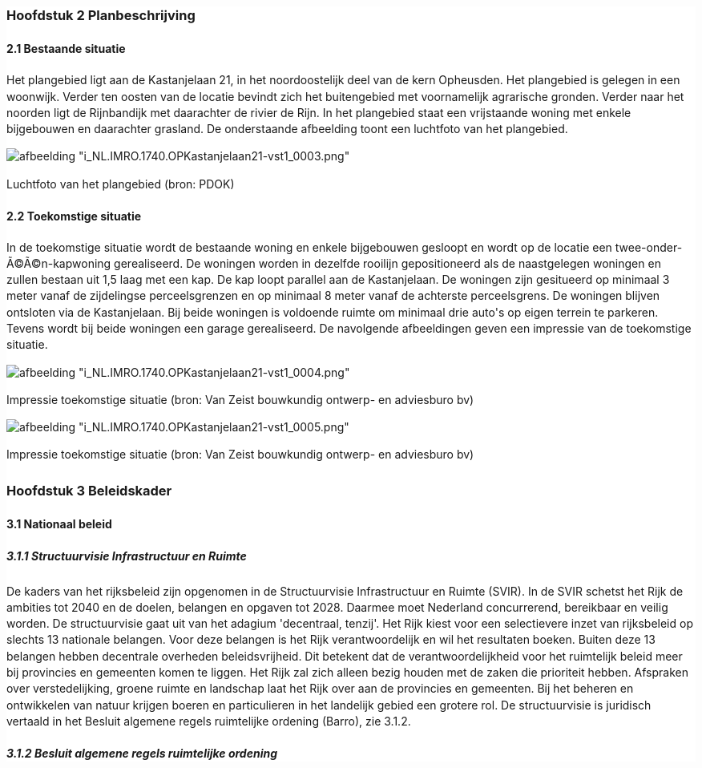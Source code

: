 ### Hoofdstuk 2 Planbeschrijving

#### 2\.1 Bestaande situatie

Het plangebied ligt aan de Kastanjelaan 21, in het noordoostelijk deel van de kern Opheusden. Het plangebied is gelegen in een woonwijk. Verder ten oosten van de locatie bevindt zich het buitengebied met voornamelijk agrarische gronden. Verder naar het noorden ligt de Rijnbandijk met daarachter de rivier de Rijn. In het plangebied staat een vrijstaande woning met enkele bijgebouwen en daarachter grasland. De onderstaande afbeelding toont een luchtfoto van het plangebied.

![afbeelding "i_NL.IMRO.1740.OPKastanjelaan21-vst1_0003.png"](i_NL.IMRO.1740.OPKastanjelaan21-vst1_0003.png)

Luchtfoto van het plangebied (bron: PDOK)

#### 2\.2 Toekomstige situatie

In de toekomstige situatie wordt de bestaande woning en enkele bijgebouwen gesloopt en wordt op de locatie een twee\-onder\-Ã©Ã©n\-kapwoning gerealiseerd. De woningen worden in dezelfde rooilijn gepositioneerd als de naastgelegen woningen en zullen bestaan uit 1,5 laag met een kap. De kap loopt parallel aan de Kastanjelaan. De woningen zijn gesitueerd op minimaal 3 meter vanaf de zijdelingse perceelsgrenzen en op minimaal 8 meter vanaf de achterste perceelsgrens. De woningen blijven ontsloten via de Kastanjelaan. Bij beide woningen is voldoende ruimte om minimaal drie auto's op eigen terrein te parkeren. Tevens wordt bij beide woningen een garage gerealiseerd. De navolgende afbeeldingen geven een impressie van de toekomstige situatie.

![afbeelding "i_NL.IMRO.1740.OPKastanjelaan21-vst1_0004.png"](i_NL.IMRO.1740.OPKastanjelaan21-vst1_0004.png)

Impressie toekomstige situatie (bron: Van Zeist bouwkundig ontwerp\- en adviesburo bv)

![afbeelding "i_NL.IMRO.1740.OPKastanjelaan21-vst1_0005.png"](i_NL.IMRO.1740.OPKastanjelaan21-vst1_0005.png)

Impressie toekomstige situatie (bron: Van Zeist bouwkundig ontwerp\- en adviesburo bv)

### Hoofdstuk 3 Beleidskader

#### 3\.1 Nationaal beleid

##### 3\.1\.1 Structuurvisie Infrastructuur en Ruimte

De kaders van het rijksbeleid zijn opgenomen in de Structuurvisie Infrastructuur en Ruimte (SVIR). In de SVIR schetst het Rijk de ambities tot 2040 en de doelen, belangen en opgaven tot 2028\. Daarmee moet Nederland concurrerend, bereikbaar en veilig worden. De structuurvisie gaat uit van het adagium 'decentraal, tenzij'. Het Rijk kiest voor een selectievere inzet van rijksbeleid op slechts 13 nationale belangen. Voor deze belangen is het Rijk verantwoordelijk en wil het resultaten boeken. Buiten deze 13 belangen hebben decentrale overheden beleidsvrijheid. Dit betekent dat de verantwoordelijkheid voor het ruimtelijk beleid meer bij provincies en gemeenten komen te liggen. Het Rijk zal zich alleen bezig houden met de zaken die prioriteit hebben. Afspraken over verstedelijking, groene ruimte en landschap laat het Rijk over aan de provincies en gemeenten. Bij het beheren en ontwikkelen van natuur krijgen boeren en particulieren in het landelijk gebied een grotere rol. De structuurvisie is juridisch vertaald in het Besluit algemene regels ruimtelijke ordening (Barro), zie 3\.1\.2.

##### 3\.1\.2 Besluit algemene regels ruimtelijke ordening
